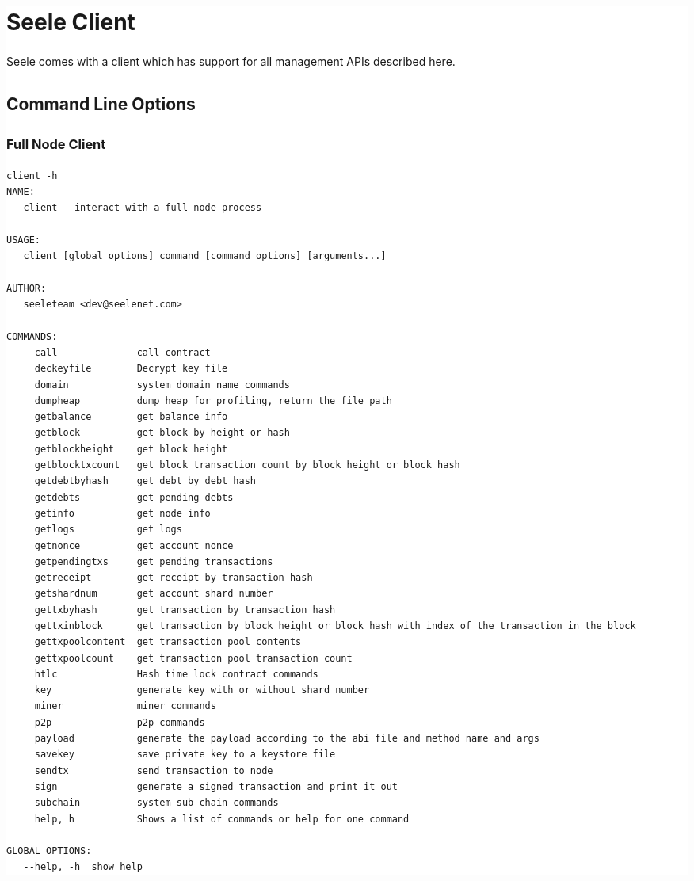 # Seele Client
Seele comes with a client which has support for all management APIs described here.

## Command Line Options

### Full Node Client
```
client -h
NAME:
   client - interact with a full node process

USAGE:
   client [global options] command [command options] [arguments...]

AUTHOR:
   seeleteam <dev@seelenet.com>

COMMANDS:
     call              call contract
     deckeyfile        Decrypt key file
     domain            system domain name commands
     dumpheap          dump heap for profiling, return the file path
     getbalance        get balance info
     getblock          get block by height or hash
     getblockheight    get block height
     getblocktxcount   get block transaction count by block height or block hash
     getdebtbyhash     get debt by debt hash
     getdebts          get pending debts
     getinfo           get node info
     getlogs           get logs
     getnonce          get account nonce
     getpendingtxs     get pending transactions
     getreceipt        get receipt by transaction hash
     getshardnum       get account shard number
     gettxbyhash       get transaction by transaction hash
     gettxinblock      get transaction by block height or block hash with index of the transaction in the block
     gettxpoolcontent  get transaction pool contents
     gettxpoolcount    get transaction pool transaction count
     htlc              Hash time lock contract commands
     key               generate key with or without shard number
     miner             miner commands
     p2p               p2p commands
     payload           generate the payload according to the abi file and method name and args
     savekey           save private key to a keystore file
     sendtx            send transaction to node
     sign              generate a signed transaction and print it out
     subchain          system sub chain commands
     help, h           Shows a list of commands or help for one command

GLOBAL OPTIONS:
   --help, -h  show help
```
